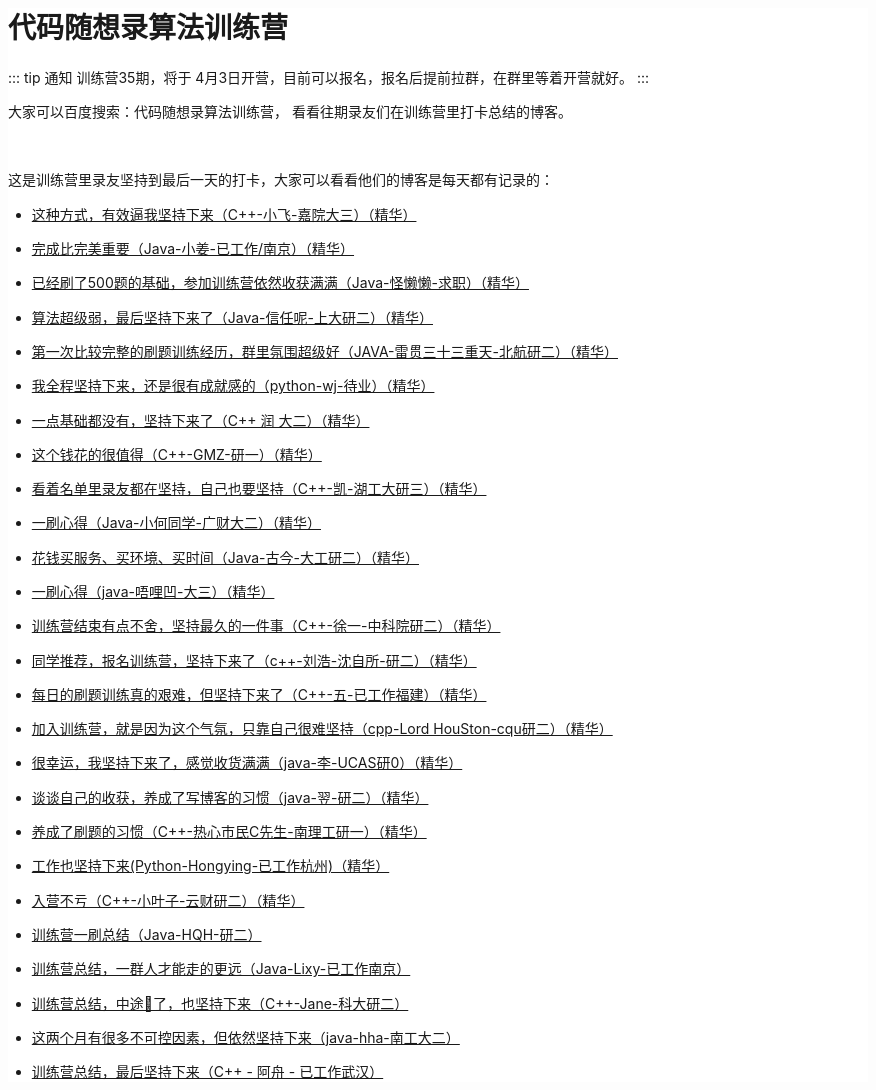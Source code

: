 
# 代码随想录算法训练营

::: tip  通知
训练营35期，将于 4月3日开营，目前可以报名，报名后提前拉群，在群里等着开营就好。
:::

大家可以百度搜索：代码随想录算法训练营， 看看往期录友们在训练营里打卡总结的博客。

<div align="center"><img src='https://code-thinking-1253855093.file.myqcloud.com/pics/20221104123405.png' width=500 alt=''> </img></div>

这是训练营里录友坚持到最后一天的打卡，大家可以看看他们的博客是每天都有记录的：

* [这种方式，有效逼我坚持下来（C++-小飞-嘉院大三）（精华）](https://blog.csdn.net/weixin_60353640/article/details/133797799)
* [完成比完美重要（Java-小姜-已工作/南京）（精华）](https://xie.infoq.cn/article/3d07b4040ceab0f546d66e3e1)
* [已经刷了500题的基础，参加训练营依然收获满满（Java-怪懒懒-求职）（精华）](https://blog.csdn.net/2301_78266314/article/details/132144046)

* [算法超级弱，最后坚持下来了（Java-信任呢-上大研二）（精华）](https://blog.csdn.net/xinrenne/article/details/133267089)
* [第一次比较完整的刷题训练经历，群里氛围超级好（JAVA-雷贯三十三重天-北航研二）（精华）](https://blog.csdn.net/qq_44120129/article/details/133230372)
* [我全程坚持下来，还是很有成就感的（python-wj-待业）（精华）](https://blog.csdn.net/u013441272/article/details/133229421)

* [一点基础都没有，坚持下来了（C++ 润 大二）（精华）](https://blog.csdn.net/m0_74583479/article/details/132776719)
* [这个钱花的很值得（C++-GMZ-研一）（精华）](https://blog.csdn.net/weixin_43303286/article/details/132796571)
* [看着名单里录友都在坚持，自己也要坚持（C++-凯-湖工大研三）（精华）](https://blog.csdn.net/weixin_62453859/article/details/132788830)

* [一刷心得（Java-小何同学-广财大二）（精华）](https://juejin.cn/post/7272250890597531684)
* [花钱买服务、买环境、买时间（Java-古今-大工研二）（精华）](https://blog.csdn.net/dannky_Z/article/details/132532049)
* [一刷心得（java-唔哩凹-大三）（精华）](https://blog.csdn.net/iwtup/article/details/132545456)

* [训练营结束有点不舍，坚持最久的一件事（C++-徐一-中科院研二）（精华）](https://blog.csdn.net/weixin_46108098/article/details/132158352)
* [同学推荐，报名训练营，坚持下来了（c++-刘浩-沈自所-研二）（精华）](https://blog.csdn.net/qq1156148707/article/details/132155446)

* [每日的刷题训练真的艰难，但坚持下来了（C++-五-已工作福建）（精华）](https://blog.csdn.net/weixin_44952586/article/details/131909720)
* [加入训练营，就是因为这个气氛，只靠自己很难坚持（cpp-Lord HouSton-cqu研二）（精华）](https://blog.csdn.net/HSL13594379250/article/details/131889934)
* [很幸运，我坚持下来了，感觉收货满满（java-李-UCAS研0）（精华）](https://blog.csdn.net/ResNet156/article/details/131920163)
* [谈谈自己的收获，养成了写博客的习惯（java-翌-研二）（精华）](https://blog.csdn.net/weixin_47460244/article/details/131912316)

* [养成了刷题的习惯（C++-热心市民C先生-南理工研一）（精华）](https://blog.csdn.net/qqq1521902442/article/details/131614999)
* [工作也坚持下来(Python-Hongying-已工作杭州)（精华）](https://blog.csdn.net/weixin_42286468/article/details/131628069)
* [入营不亏（C++-小叶子-云财研二）（精华）](https://blog.csdn.net/dream_aleaf/article/details/131613667)

* [训练营一刷总结（Java-HQH-研二）](https://blog.csdn.net/weixin_43821876/article/details/128991822)
* [训练营总结，一群人才能走的更远（Java-Lixy-已工作南京）](https://blog.csdn.net/weixin_45368277/article/details/128997823)
* [训练营总结，中途🐑了，也坚持下来（C++-Jane-科大研二）](https://blog.csdn.net/Jane_10358/article/details/128977424)
* [这两个月有很多不可控因素，但依然坚持下来（java-hha-南工大二）](https://blog.csdn.net/qerwtrt4t/article/details/128975401)
* [训练营总结，最后坚持下来（C++ - 阿舟 - 已工作武汉）](https://blog.csdn.net/m0_74360161/article/details/129000723)

